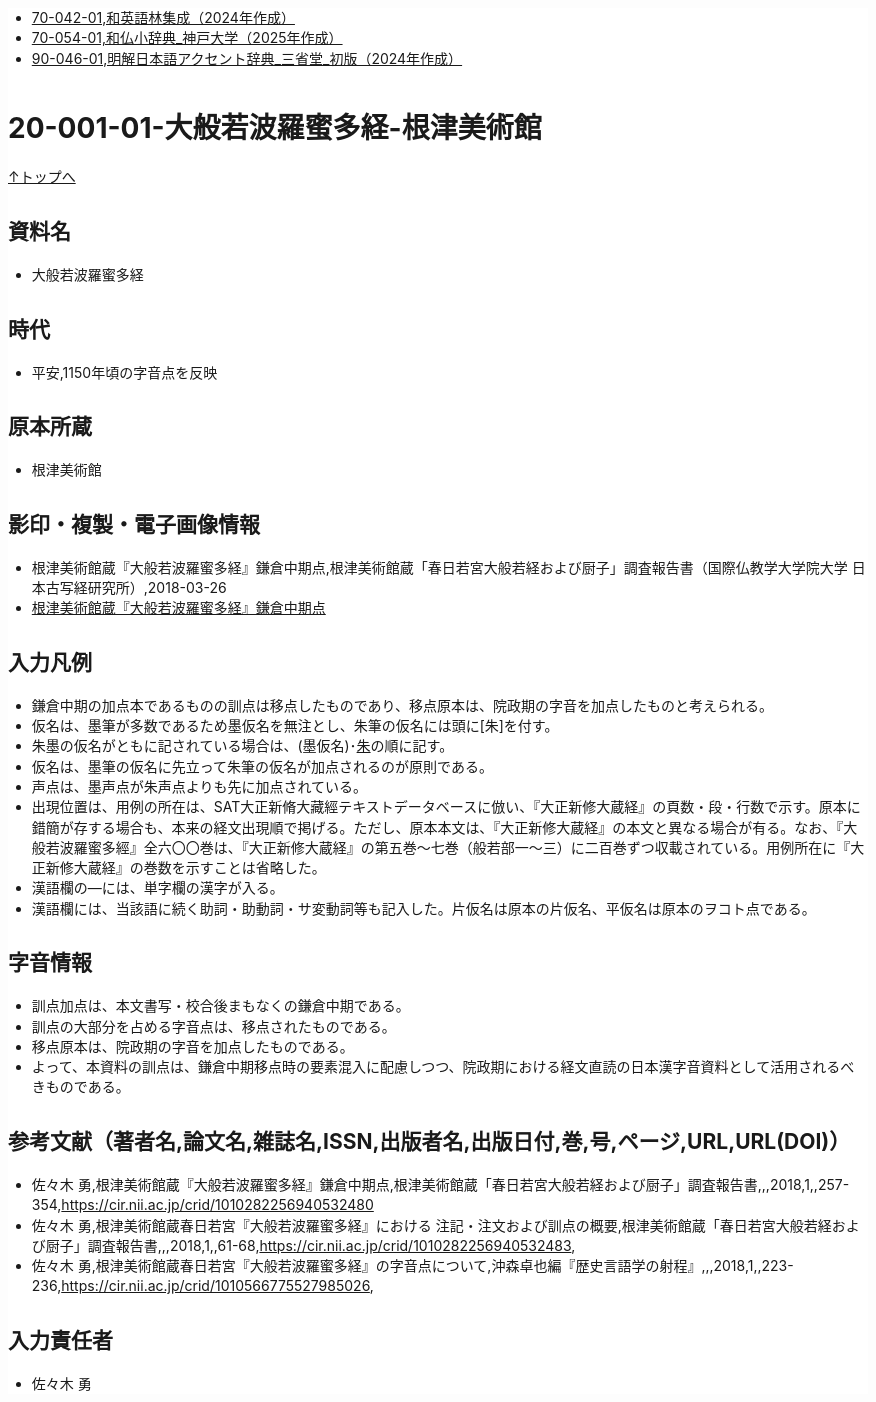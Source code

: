 - [70-042-01,和英語林集成（2024年作成）](#70-042-01-和英語林集成第三版)
- [70-054-01,和仏小辞典_神戸大学（2025年作成）](#70-054-01-和仏小辞典-神戸大学)
- [90-046-01,明解日本語アクセント辞典_三省堂_初版（2024年作成）](#90-046-01-明解日本語アクセント辞典-三省堂-初版)



# 20-001-01-大般若波羅蜜多経-根津美術館
[↑トップへ](#top)

## 資料名
- 大般若波羅蜜多経
## 時代
- 平安,1150年頃の字音点を反映
## 原本所蔵
- 根津美術館
## 影印・複製・電子画像情報
- 根津美術館蔵『大般若波羅蜜多経』鎌倉中期点,根津美術館蔵「春日若宮大般若経および厨子」調査報告書（国際仏教学大学院大学 日本古写経研究所）,2018-03-26
- [根津美術館蔵『大般若波羅蜜多経』鎌倉中期点](https://ir.lib.hiroshima-u.ac.jp/00046410)
## 入力凡例
- 鎌倉中期の加点本であるものの訓点は移点したものであり、移点原本は、院政期の字音を加点したものと考えられる。
- 仮名は、墨筆が多数であるため墨仮名を無注とし、朱筆の仮名には頭に[朱]を付す。
- 朱墨の仮名がともに記されている場合は、(墨仮名)･[朱](朱仮名)の順に記す。
- 仮名は、墨筆の仮名に先立って朱筆の仮名が加点されるのが原則である。
- 声点は、墨声点が朱声点よりも先に加点されている。
- 出現位置は、用例の所在は、SAT大正新脩大藏經テキストデータベースに倣い、『大正新修大蔵経』の頁数・段・行数で示す。原本に錯簡が存する場合も、本来の経文出現順で掲げる。ただし、原本本文は、『大正新修大蔵経』の本文と異なる場合が有る。なお、『大般若波羅蜜多經』全六〇〇巻は、『大正新修大蔵経』の第五巻～七巻（般若部一～三）に二百巻ずつ収載されている。用例所在に『大正新修大蔵経』の巻数を示すことは省略した。
- 漢語欄の—には、単字欄の漢字が入る。
- 漢語欄には、当該語に続く助詞・助動詞・サ変動詞等も記入した。片仮名は原本の片仮名、平仮名は原本のヲコト点である。
## 字音情報
- 訓点加点は、本文書写・校合後まもなくの鎌倉中期である。
- 訓点の大部分を占める字音点は、移点されたものである。
- 移点原本は、院政期の字音を加点したものである。
- よって、本資料の訓点は、鎌倉中期移点時の要素混入に配慮しつつ、院政期における経文直読の日本漢字音資料として活用されるべきものである。
## 参考文献（著者名,論文名,雑誌名,ISSN,出版者名,出版日付,巻,号,ページ,URL,URL(DOI)）
- 佐々木 勇,根津美術館蔵『大般若波羅蜜多経』鎌倉中期点,根津美術館蔵「春日若宮大般若経および厨子」調査報告書,,,2018,1,,257-354,https://cir.nii.ac.jp/crid/1010282256940532480
- 佐々木 勇,根津美術館蔵春日若宮『大般若波羅蜜多経』における 注記・注文および訓点の概要,根津美術館蔵「春日若宮大般若経および厨子」調査報告書,,,2018,1,,61-68,https://cir.nii.ac.jp/crid/1010282256940532483,
- 佐々木 勇,根津美術館蔵春日若宮『大般若波羅蜜多経』の字音点について,沖森卓也編『歴史言語学の射程』,,,2018,1,,223-236,https://cir.nii.ac.jp/crid/1010566775527985026,
## 入力責任者
- 佐々木 勇
